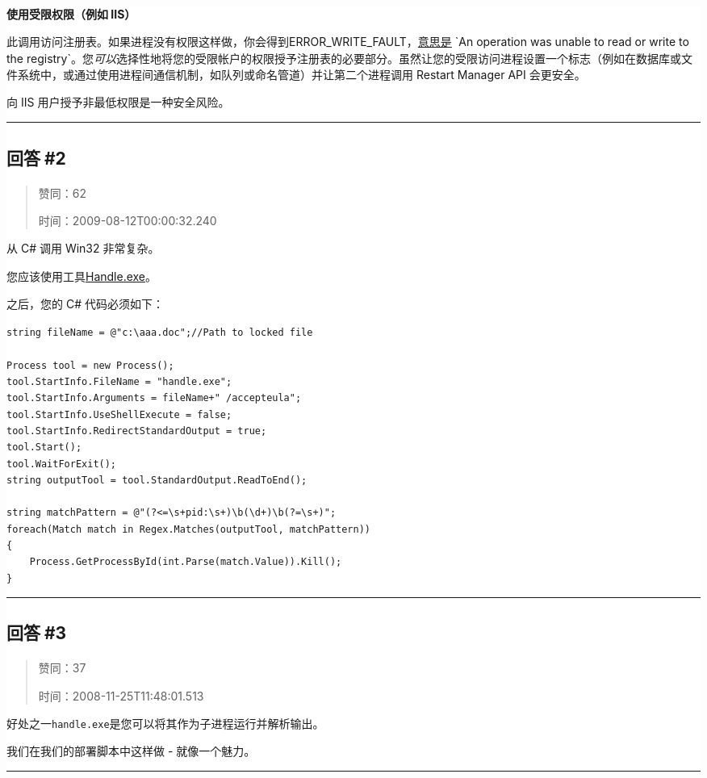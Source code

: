 **使用受限权限（例如 IIS）**

此调用访问注册表。如果进程没有权限这样做，你会得到ERROR_WRITE_FAULT，[意思是](https://msdn.microsoft.com/en-us/library/windows/desktop/aa373661(v=vs.85).aspx) `An operation was unable to read or write to the registry`。您*可以*选择性地将您的受限帐户的权限授予注册表的必要部分。虽然让您的受限访问进程设置一个标志（例如在数据库或文件系统中，或通过使用进程间通信机制，如队列或命名管道）并让第二个进程调用 Restart Manager API 会更安全。

向 IIS 用户授予非最低权限是一种安全风险。

* * *

## 回答 #2

> 赞同：62
> 
> 时间：2009-08-12T00:00:32.240

从 C# 调用 Win32 非常复杂。

您应该使用工具[Handle.exe](https://docs.microsoft.com/en-us/sysinternals/downloads/handle)。

之后，您的 C# 代码必须如下：

```
string fileName = @"c:\aaa.doc";//Path to locked file

Process tool = new Process();
tool.StartInfo.FileName = "handle.exe";
tool.StartInfo.Arguments = fileName+" /accepteula";
tool.StartInfo.UseShellExecute = false;
tool.StartInfo.RedirectStandardOutput = true;
tool.Start();           
tool.WaitForExit();
string outputTool = tool.StandardOutput.ReadToEnd();

string matchPattern = @"(?<=\s+pid:\s+)\b(\d+)\b(?=\s+)";
foreach(Match match in Regex.Matches(outputTool, matchPattern))
{
    Process.GetProcessById(int.Parse(match.Value)).Kill();
} 
```

* * *

## 回答 #3

> 赞同：37
> 
> 时间：2008-11-25T11:48:01.513

好处之一`handle.exe`是您可以将其作为子进程运行并解析输出。

我们在我们的部署脚本中这样做 - 就像一个魅力。

* * *
